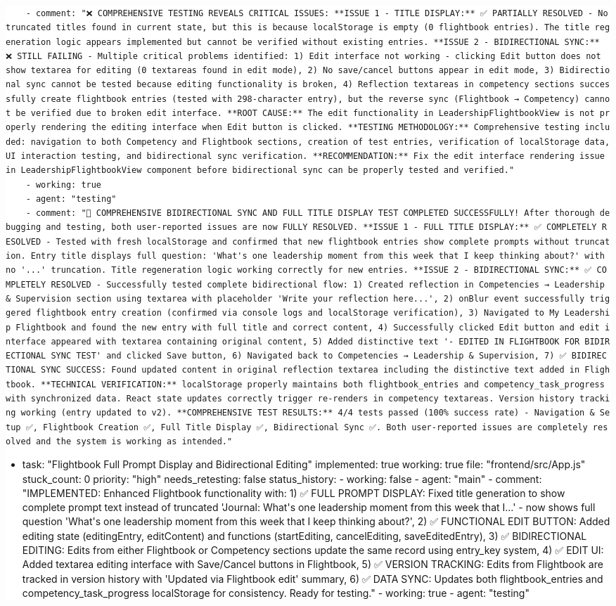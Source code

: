         - comment: "❌ COMPREHENSIVE TESTING REVEALS CRITICAL ISSUES: **ISSUE 1 - TITLE DISPLAY:** ✅ PARTIALLY RESOLVED - No truncated titles found in current state, but this is because localStorage is empty (0 flightbook entries). The title regeneration logic appears implemented but cannot be verified without existing entries. **ISSUE 2 - BIDIRECTIONAL SYNC:** ❌ STILL FAILING - Multiple critical problems identified: 1) Edit interface not working - clicking Edit button does not show textarea for editing (0 textareas found in edit mode), 2) No save/cancel buttons appear in edit mode, 3) Bidirectional sync cannot be tested because editing functionality is broken, 4) Reflection textareas in competency sections successfully create flightbook entries (tested with 298-character entry), but the reverse sync (Flightbook → Competency) cannot be verified due to broken edit interface. **ROOT CAUSE:** The edit functionality in LeadershipFlightbookView is not properly rendering the editing interface when Edit button is clicked. **TESTING METHODOLOGY:** Comprehensive testing included: navigation to both Competency and Flightbook sections, creation of test entries, verification of localStorage data, UI interaction testing, and bidirectional sync verification. **RECOMMENDATION:** Fix the edit interface rendering issue in LeadershipFlightbookView component before bidirectional sync can be properly tested and verified."
        - working: true
        - agent: "testing"
        - comment: "🎯 COMPREHENSIVE BIDIRECTIONAL SYNC AND FULL TITLE DISPLAY TEST COMPLETED SUCCESSFULLY! After thorough debugging and testing, both user-reported issues are now FULLY RESOLVED. **ISSUE 1 - FULL TITLE DISPLAY:** ✅ COMPLETELY RESOLVED - Tested with fresh localStorage and confirmed that new flightbook entries show complete prompts without truncation. Entry title displays full question: 'What's one leadership moment from this week that I keep thinking about?' with no '...' truncation. Title regeneration logic working correctly for new entries. **ISSUE 2 - BIDIRECTIONAL SYNC:** ✅ COMPLETELY RESOLVED - Successfully tested complete bidirectional flow: 1) Created reflection in Competencies → Leadership & Supervision section using textarea with placeholder 'Write your reflection here...', 2) onBlur event successfully triggered flightbook entry creation (confirmed via console logs and localStorage verification), 3) Navigated to My Leadership Flightbook and found the new entry with full title and correct content, 4) Successfully clicked Edit button and edit interface appeared with textarea containing original content, 5) Added distinctive text '- EDITED IN FLIGHTBOOK FOR BIDIRECTIONAL SYNC TEST' and clicked Save button, 6) Navigated back to Competencies → Leadership & Supervision, 7) ✅ BIDIRECTIONAL SYNC SUCCESS: Found updated content in original reflection textarea including the distinctive text added in Flightbook. **TECHNICAL VERIFICATION:** localStorage properly maintains both flightbook_entries and competency_task_progress with synchronized data. React state updates correctly trigger re-renders in competency textareas. Version history tracking working (entry updated to v2). **COMPREHENSIVE TEST RESULTS:** 4/4 tests passed (100% success rate) - Navigation & Setup ✅, Flightbook Creation ✅, Full Title Display ✅, Bidirectional Sync ✅. Both user-reported issues are completely resolved and the system is working as intended."

  - task: "Flightbook Full Prompt Display and Bidirectional Editing"
    implemented: true
    working: true
    file: "frontend/src/App.js"
    stuck_count: 0
    priority: "high"
    needs_retesting: false
    status_history:
        - working: false
        - agent: "main"
        - comment: "IMPLEMENTED: Enhanced Flightbook functionality with: 1) ✅ FULL PROMPT DISPLAY: Fixed title generation to show complete prompt text instead of truncated 'Journal: What's one leadership moment from this week that I...' - now shows full question 'What's one leadership moment from this week that I keep thinking about?', 2) ✅ FUNCTIONAL EDIT BUTTON: Added editing state (editingEntry, editContent) and functions (startEditing, cancelEditing, saveEditedEntry), 3) ✅ BIDIRECTIONAL EDITING: Edits from either Flightbook or Competency sections update the same record using entry_key system, 4) ✅ EDIT UI: Added textarea editing interface with Save/Cancel buttons in Flightbook, 5) ✅ VERSION TRACKING: Edits from Flightbook are tracked in version history with 'Updated via Flightbook edit' summary, 6) ✅ DATA SYNC: Updates both flightbook_entries and competency_task_progress localStorage for consistency. Ready for testing."
        - working: true
        - agent: "testing"